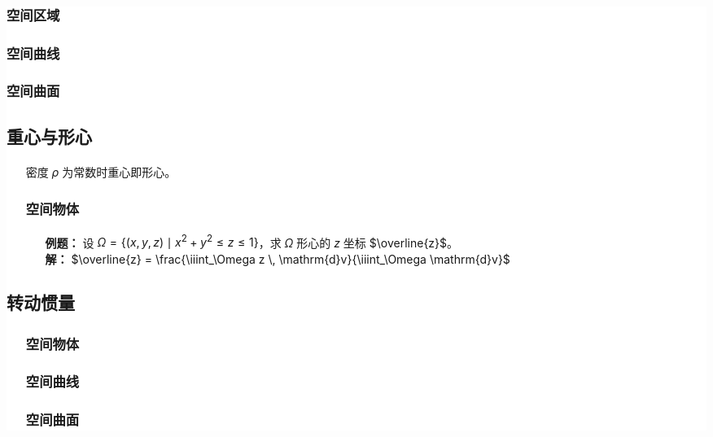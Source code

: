 </ul>

### 空间区域

<ul>

</ul>

### 空间曲线

<ul>

</ul>

### 空间曲面

<ul>

</ul>

</ul>

## 重心与形心

<ul>

密度 $\rho$ 为常数时重心即形心。

### 空间物体

<ul>

**例题：** 设 $\Omega = \{(x,y,z) \mid x^2 + y^2 \leqslant z \leqslant 1\}$，求 $\Omega$ 形心的 $z$ 坐标 $\overline{z}$。  
**解：** $\overline{z} = \frac{\iiint_\Omega z \, \mathrm{d}v}{\iiint_\Omega \mathrm{d}v}$

</ul>

</ul>

## 转动惯量

<ul>

### 空间物体

<ul>

</ul>

### 空间曲线

<ul>

</ul>

### 空间曲面
